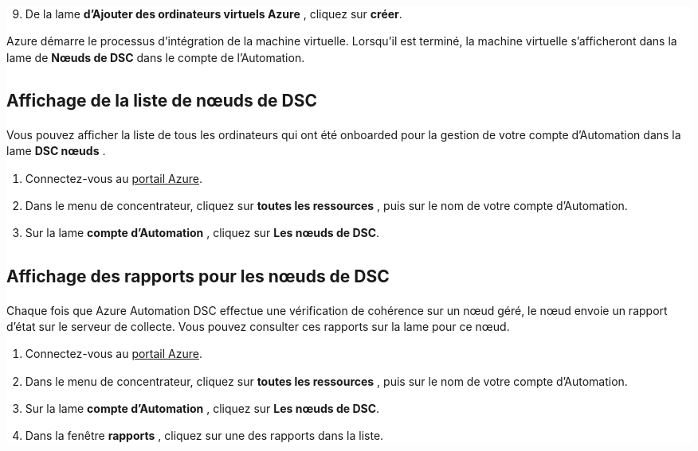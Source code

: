 9. De la lame **d’Ajouter des ordinateurs virtuels Azure** , cliquez sur **créer**.

Azure démarre le processus d’intégration de la machine virtuelle. Lorsqu’il est terminé, la machine virtuelle s’afficheront dans la lame de **Nœuds de DSC** dans le compte de l’Automation.

## <a name="viewing-the-list-of-dsc-nodes"></a>Affichage de la liste de nœuds de DSC

Vous pouvez afficher la liste de tous les ordinateurs qui ont été onboarded pour la gestion de votre compte d’Automation dans la lame **DSC nœuds** .

1. Connectez-vous au [portail Azure](https://portal.azure.com).

2. Dans le menu de concentrateur, cliquez sur **toutes les ressources** , puis sur le nom de votre compte d’Automation.

3. Sur la lame **compte d’Automation** , cliquez sur **Les nœuds de DSC**.

## <a name="viewing-reports-for-dsc-nodes"></a>Affichage des rapports pour les nœuds de DSC

Chaque fois que Azure Automation DSC effectue une vérification de cohérence sur un nœud géré, le nœud envoie un rapport d’état sur le serveur de collecte. Vous pouvez consulter ces rapports sur la lame pour ce nœud.

1. Connectez-vous au [portail Azure](https://portal.azure.com).

2. Dans le menu de concentrateur, cliquez sur **toutes les ressources** , puis sur le nom de votre compte d’Automation.

3. Sur la lame **compte d’Automation** , cliquez sur **Les nœuds de DSC**.

4. Dans la fenêtre **rapports** , cliquez sur une des rapports dans la liste.
